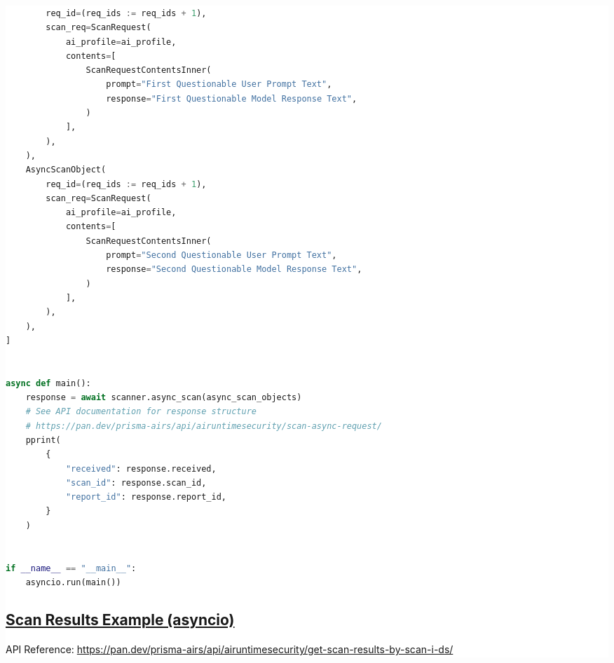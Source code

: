 ```python
        req_id=(req_ids := req_ids + 1),
        scan_req=ScanRequest(
            ai_profile=ai_profile,
            contents=[
                ScanRequestContentsInner(
                    prompt="First Questionable User Prompt Text",
                    response="First Questionable Model Response Text",
                )
            ],
        ),
    ),
    AsyncScanObject(
        req_id=(req_ids := req_ids + 1),
        scan_req=ScanRequest(
            ai_profile=ai_profile,
            contents=[
                ScanRequestContentsInner(
                    prompt="Second Questionable User Prompt Text",
                    response="Second Questionable Model Response Text",
                )
            ],
        ),
    ),
]


async def main():
    response = await scanner.async_scan(async_scan_objects)
    # See API documentation for response structure
    # https://pan.dev/prisma-airs/api/airuntimesecurity/scan-async-request/
    pprint(
        {
            "received": response.received,
            "scan_id": response.scan_id,
            "report_id": response.report_id,
        }
    )


if __name__ == "__main__":
    asyncio.run(main())
```

<a id="scan-results-example-asyncio" href="#scan-results-example-asyncio">

## Scan Results Example (asyncio)

</a>

API Reference: https://pan.dev/prisma-airs/api/airuntimesecurity/get-scan-results-by-scan-i-ds/

